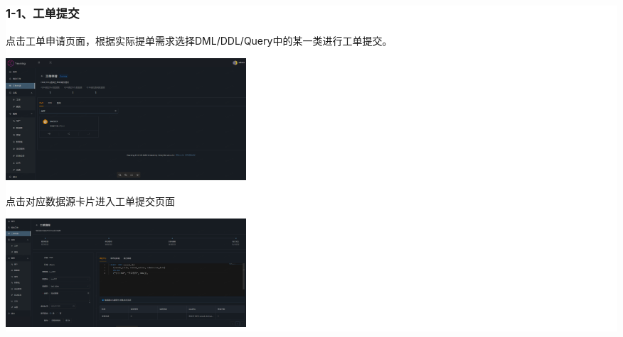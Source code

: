### 1-1、工单提交

点击工单申请页面，根据实际提单需求选择DML/DDL/Query中的某一类进行工单提交。

<img src="./image-20230619213240805.png" alt="image-20230619213240805" style="zoom:33%;" />

点击对应数据源卡片进入工单提交页面

<img src="./image-20230619213311528.png" alt="image-20230619213311528" style="zoom:33%;" />
